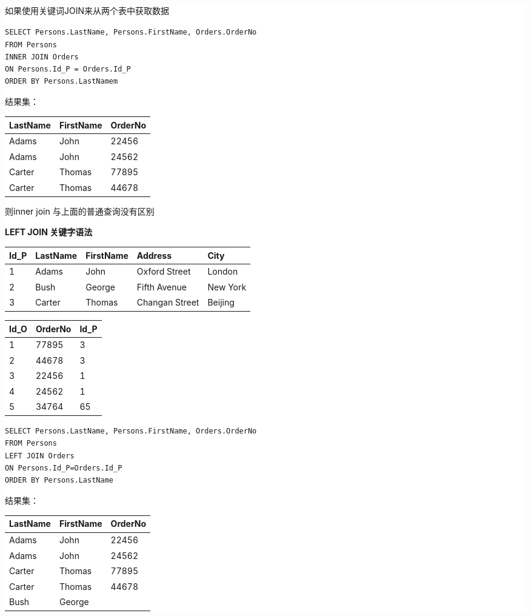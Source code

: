 如果使用关键词JOIN来从两个表中获取数据

```mysql
SELECT Persons.LastName, Persons.FirstName, Orders.OrderNo
FROM Persons
INNER JOIN Orders
ON Persons.Id_P = Orders.Id_P
ORDER BY Persons.LastNamem
```

结果集：

| LastName | FirstName | OrderNo |
| :------- | :-------- | :------ |
| Adams    | John      | 22456   |
| Adams    | John      | 24562   |
| Carter   | Thomas    | 77895   |
| Carter   | Thomas    | 44678   |

则inner join 与上面的普通查询没有区别

**LEFT JOIN 关键字语法**

| Id_P | LastName | FirstName | Address        | City     |
| :--- | :------- | :-------- | :------------- | :------- |
| 1    | Adams    | John      | Oxford Street  | London   |
| 2    | Bush     | George    | Fifth Avenue   | New York |
| 3    | Carter   | Thomas    | Changan Street | Beijing  |

| Id_O | OrderNo | Id_P |
| :--- | :------ | :--- |
| 1    | 77895   | 3    |
| 2    | 44678   | 3    |
| 3    | 22456   | 1    |
| 4    | 24562   | 1    |
| 5    | 34764   | 65   |

```mysql
SELECT Persons.LastName, Persons.FirstName, Orders.OrderNo
FROM Persons
LEFT JOIN Orders
ON Persons.Id_P=Orders.Id_P
ORDER BY Persons.LastName
```

结果集：

| LastName | FirstName | OrderNo |
| :------- | :-------- | :------ |
| Adams    | John      | 22456   |
| Adams    | John      | 24562   |
| Carter   | Thomas    | 77895   |
| Carter   | Thomas    | 44678   |
| Bush     | George    |         |
